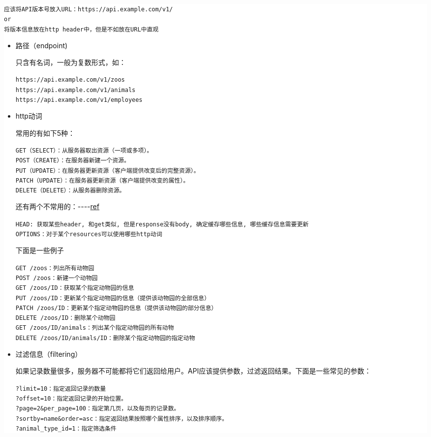     应该将API版本号放入URL：https://api.example.com/v1/  
    or 
    将版本信息放在http header中，但是不如放在URL中直观

* 路径（endpoint)

    只含有名词，一般为复数形式，如：  

    ```
    https://api.example.com/v1/zoos
    https://api.example.com/v1/animals
    https://api.example.com/v1/employees
    ```

* http动词

    常用的有如下5种：  

    ```
    GET（SELECT）：从服务器取出资源（一项或多项）。
    POST（CREATE）：在服务器新建一个资源。
    PUT（UPDATE）：在服务器更新资源（客户端提供改变后的完整资源）。
    PATCH（UPDATE）：在服务器更新资源（客户端提供改变的属性）。
    DELETE（DELETE）：从服务器删除资源。
    ```

    还有两个不常用的：----[ref](https://stackoverflow.com/questions/6660019/restful-api-methods-head-options)
    

    ```
    HEAD: 获取某些header, 和get类似, 但是response没有body, 确定缓存哪些信息, 哪些缓存信息需要更新
    OPTIONS：对于某个resources可以使用哪些http动词
    ```


    下面是一些例子

    ```
    GET /zoos：列出所有动物园
    POST /zoos：新建一个动物园
    GET /zoos/ID：获取某个指定动物园的信息
    PUT /zoos/ID：更新某个指定动物园的信息（提供该动物园的全部信息）
    PATCH /zoos/ID：更新某个指定动物园的信息（提供该动物园的部分信息）
    DELETE /zoos/ID：删除某个动物园
    GET /zoos/ID/animals：列出某个指定动物园的所有动物
    DELETE /zoos/ID/animals/ID：删除某个指定动物园的指定动物
    ```

* 过滤信息（filtering）

    如果记录数量很多，服务器不可能都将它们返回给用户。API应该提供参数，过滤返回结果。下面是一些常见的参数：

    ```
    ?limit=10：指定返回记录的数量
    ?offset=10：指定返回记录的开始位置。
    ?page=2&per_page=100：指定第几页，以及每页的记录数。
    ?sortby=name&order=asc：指定返回结果按照哪个属性排序，以及排序顺序。
    ?animal_type_id=1：指定筛选条件
    ```
